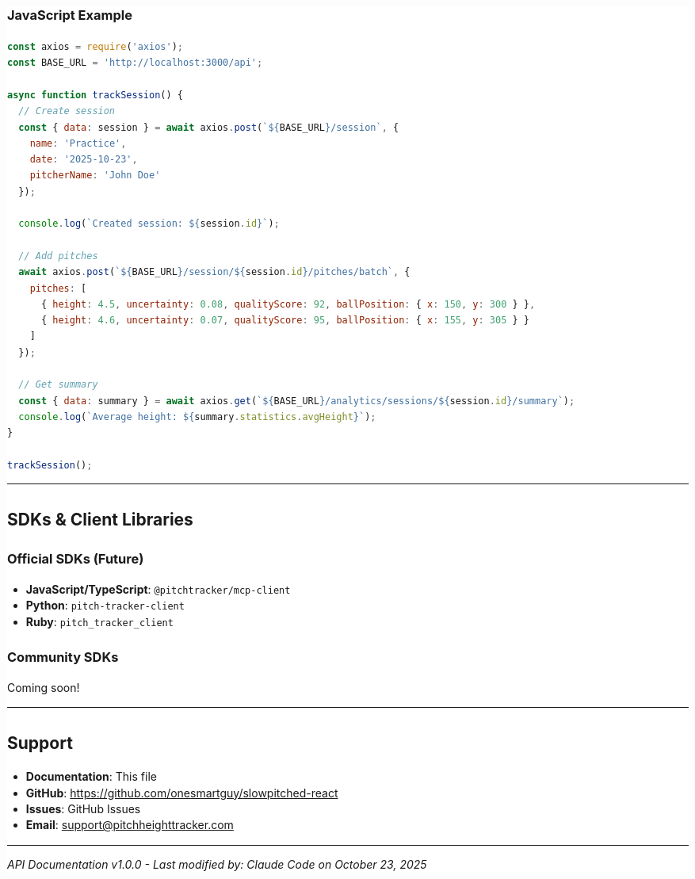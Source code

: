 ### JavaScript Example

```javascript
const axios = require('axios');
const BASE_URL = 'http://localhost:3000/api';

async function trackSession() {
  // Create session
  const { data: session } = await axios.post(`${BASE_URL}/session`, {
    name: 'Practice',
    date: '2025-10-23',
    pitcherName: 'John Doe'
  });

  console.log(`Created session: ${session.id}`);

  // Add pitches
  await axios.post(`${BASE_URL}/session/${session.id}/pitches/batch`, {
    pitches: [
      { height: 4.5, uncertainty: 0.08, qualityScore: 92, ballPosition: { x: 150, y: 300 } },
      { height: 4.6, uncertainty: 0.07, qualityScore: 95, ballPosition: { x: 155, y: 305 } }
    ]
  });

  // Get summary
  const { data: summary } = await axios.get(`${BASE_URL}/analytics/sessions/${session.id}/summary`);
  console.log(`Average height: ${summary.statistics.avgHeight}`);
}

trackSession();
```

---

## SDKs & Client Libraries

### Official SDKs (Future)

- **JavaScript/TypeScript**: `@pitchtracker/mcp-client`
- **Python**: `pitch-tracker-client`
- **Ruby**: `pitch_tracker_client`

### Community SDKs

Coming soon!

---

## Support

- **Documentation**: This file
- **GitHub**: https://github.com/onesmartguy/slowpitched-react
- **Issues**: GitHub Issues
- **Email**: support@pitchheighttracker.com

---

*API Documentation v1.0.0 - Last modified by: Claude Code on October 23, 2025*
